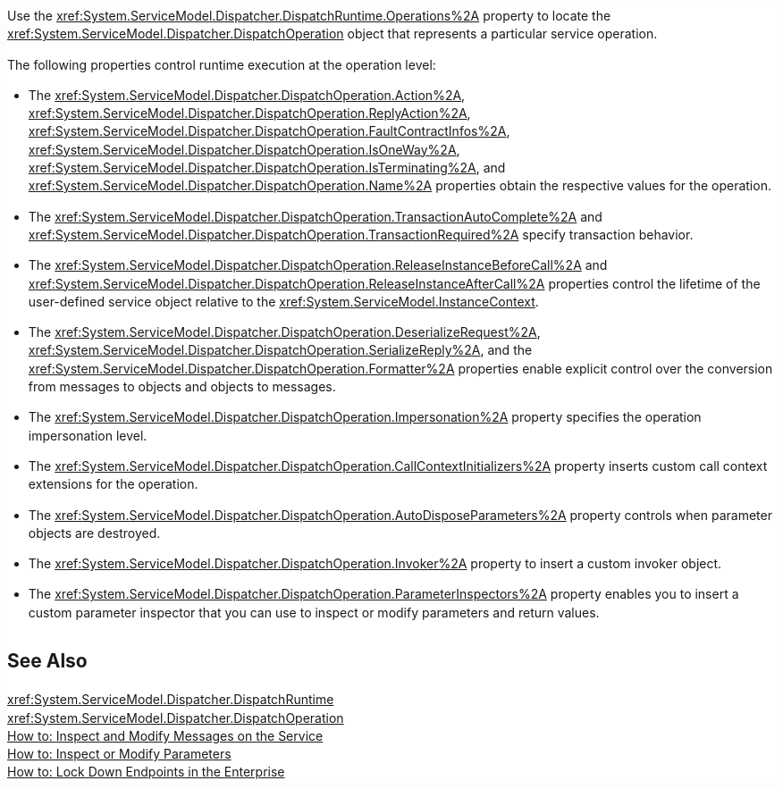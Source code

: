  Use the <xref:System.ServiceModel.Dispatcher.DispatchRuntime.Operations%2A> property to locate the <xref:System.ServiceModel.Dispatcher.DispatchOperation> object that represents a particular service operation.  
  
 The following properties control runtime execution at the operation level:  
  
-   The <xref:System.ServiceModel.Dispatcher.DispatchOperation.Action%2A>, <xref:System.ServiceModel.Dispatcher.DispatchOperation.ReplyAction%2A>, <xref:System.ServiceModel.Dispatcher.DispatchOperation.FaultContractInfos%2A>, <xref:System.ServiceModel.Dispatcher.DispatchOperation.IsOneWay%2A>, <xref:System.ServiceModel.Dispatcher.DispatchOperation.IsTerminating%2A>, and <xref:System.ServiceModel.Dispatcher.DispatchOperation.Name%2A> properties obtain the respective values for the operation.  
  
-   The <xref:System.ServiceModel.Dispatcher.DispatchOperation.TransactionAutoComplete%2A> and <xref:System.ServiceModel.Dispatcher.DispatchOperation.TransactionRequired%2A> specify transaction behavior.  
  
-   The <xref:System.ServiceModel.Dispatcher.DispatchOperation.ReleaseInstanceBeforeCall%2A> and <xref:System.ServiceModel.Dispatcher.DispatchOperation.ReleaseInstanceAfterCall%2A> properties control the lifetime of the user-defined service object relative to the <xref:System.ServiceModel.InstanceContext>.  
  
-   The <xref:System.ServiceModel.Dispatcher.DispatchOperation.DeserializeRequest%2A>, <xref:System.ServiceModel.Dispatcher.DispatchOperation.SerializeReply%2A>, and the <xref:System.ServiceModel.Dispatcher.DispatchOperation.Formatter%2A> properties enable explicit control over the conversion from messages to objects and objects to messages.  
  
-   The <xref:System.ServiceModel.Dispatcher.DispatchOperation.Impersonation%2A> property specifies the operation impersonation level.  
  
-   The <xref:System.ServiceModel.Dispatcher.DispatchOperation.CallContextInitializers%2A> property inserts custom call context extensions for the operation.  
  
-   The <xref:System.ServiceModel.Dispatcher.DispatchOperation.AutoDisposeParameters%2A> property controls when parameter objects are destroyed.  
  
-   The <xref:System.ServiceModel.Dispatcher.DispatchOperation.Invoker%2A> property to insert a custom invoker object.  
  
-   The <xref:System.ServiceModel.Dispatcher.DispatchOperation.ParameterInspectors%2A> property enables you to insert a custom parameter inspector that you can use to inspect or modify parameters and return values.  
  
## See Also  
 <xref:System.ServiceModel.Dispatcher.DispatchRuntime>   
 <xref:System.ServiceModel.Dispatcher.DispatchOperation>   
 [How to: Inspect and Modify Messages on the Service](../../../../docs/framework/wcf/extending/how-to-inspect-and-modify-messages-on-the-service.md)   
 [How to: Inspect or Modify Parameters](../../../../docs/framework/wcf/extending/how-to-inspect-or-modify-parameters.md)   
 [How to: Lock Down Endpoints in the Enterprise](../../../../docs/framework/wcf/extending/how-to-lock-down-endpoints-in-the-enterprise.md)